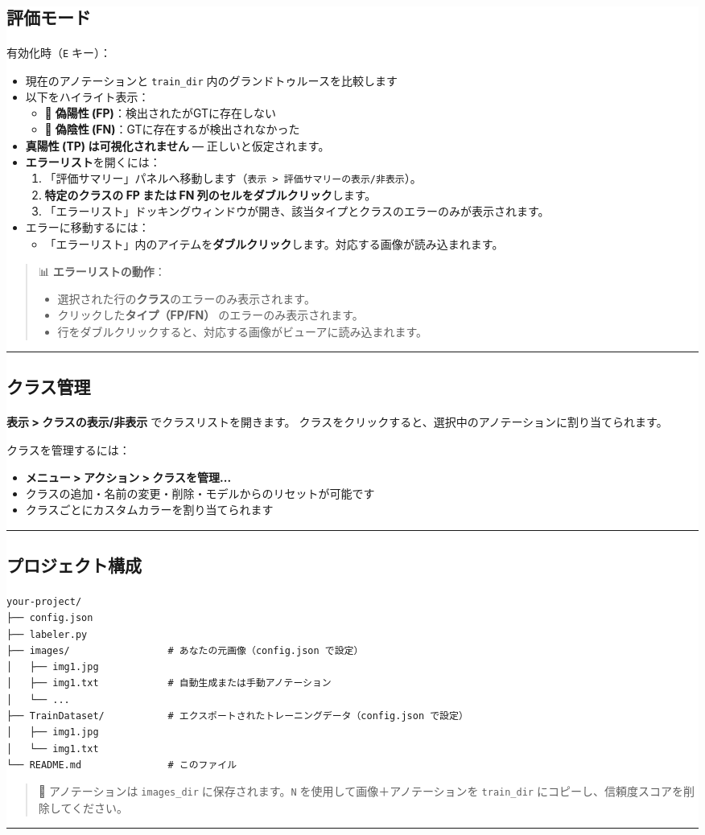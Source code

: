 
## 評価モード

有効化時（`E` キー）：
- 現在のアノテーションと `train_dir` 内のグランドトゥルースを比較します
- 以下をハイライト表示：
  - 🔴 **偽陽性 (FP)**：検出されたがGTに存在しない
  - 🔵 **偽陰性 (FN)**：GTに存在するが検出されなかった
- **真陽性 (TP) は可視化されません** — 正しいと仮定されます。
- **エラーリスト**を開くには：
  1. 「評価サマリー」パネルへ移動します（`表示 > 評価サマリーの表示/非表示`）。
  2. **特定のクラスの FP または FN 列のセルをダブルクリック**します。
  3. 「エラーリスト」ドッキングウィンドウが開き、該当タイプとクラスのエラーのみが表示されます。
- エラーに移動するには：
  - 「エラーリスト」内のアイテムを**ダブルクリック**します。対応する画像が読み込まれます。

> 📊 **エラーリストの動作**：
> - 選択された行の**クラス**のエラーのみ表示されます。
> - クリックした**タイプ（FP/FN）** のエラーのみ表示されます。
> - 行をダブルクリックすると、対応する画像がビューアに読み込まれます。

---

## クラス管理

**表示 > クラスの表示/非表示** でクラスリストを開きます。
クラスをクリックすると、選択中のアノテーションに割り当てられます。

クラスを管理するには：
- **メニュー > アクション > クラスを管理...**
- クラスの追加・名前の変更・削除・モデルからのリセットが可能です
- クラスごとにカスタムカラーを割り当てられます

---

## プロジェクト構成

```
your-project/
├── config.json
├── labeler.py
├── images/                 # あなたの元画像（config.json で設定）
│   ├── img1.jpg
│   ├── img1.txt            # 自動生成または手動アノテーション
│   └── ...
├── TrainDataset/           # エクスポートされたトレーニングデータ（config.json で設定）
│   ├── img1.jpg
│   └── img1.txt
└── README.md               # このファイル
```

> 📌 アノテーションは `images_dir` に保存されます。`N` を使用して画像＋アノテーションを `train_dir` にコピーし、信頼度スコアを削除してください。

---
